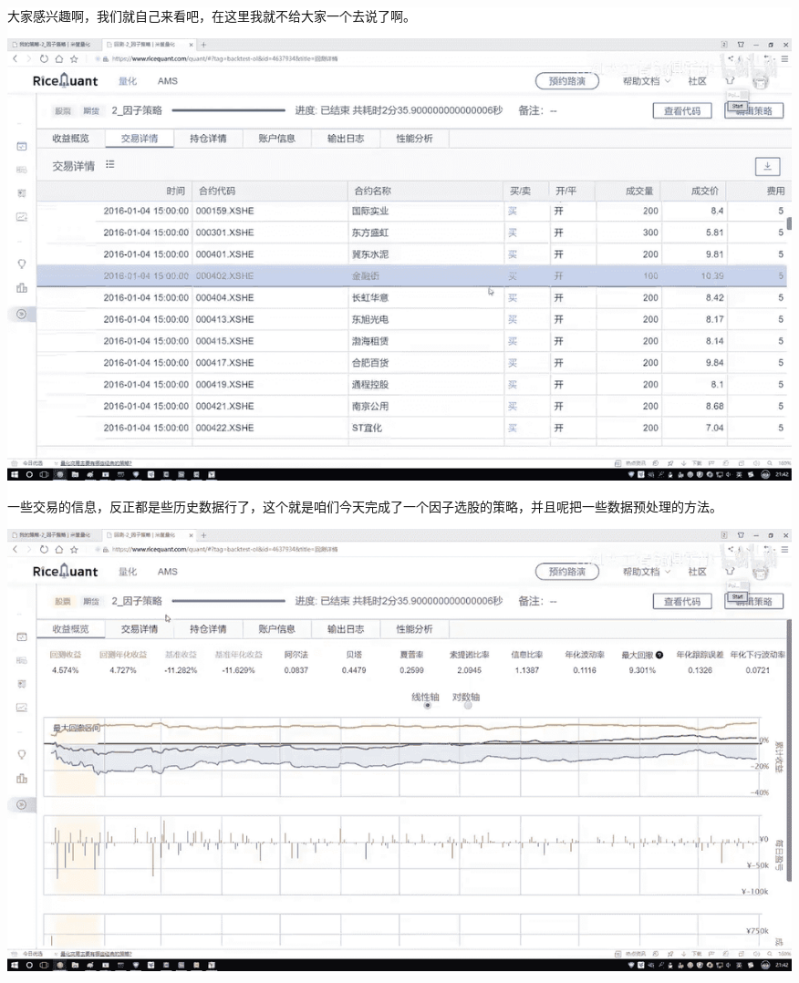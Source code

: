 大家感兴趣啊，我们就自己来看吧，在这里我就不给大家一个去说了啊。

![](img/2e6fe339ed33299158b4d2309ab20760_97.png)

一些交易的信息，反正都是些历史数据行了，这个就是咱们今天完成了一个因子选股的策略，并且呢把一些数据预处理的方法。



![](img/2e6fe339ed33299158b4d2309ab20760_99.png)